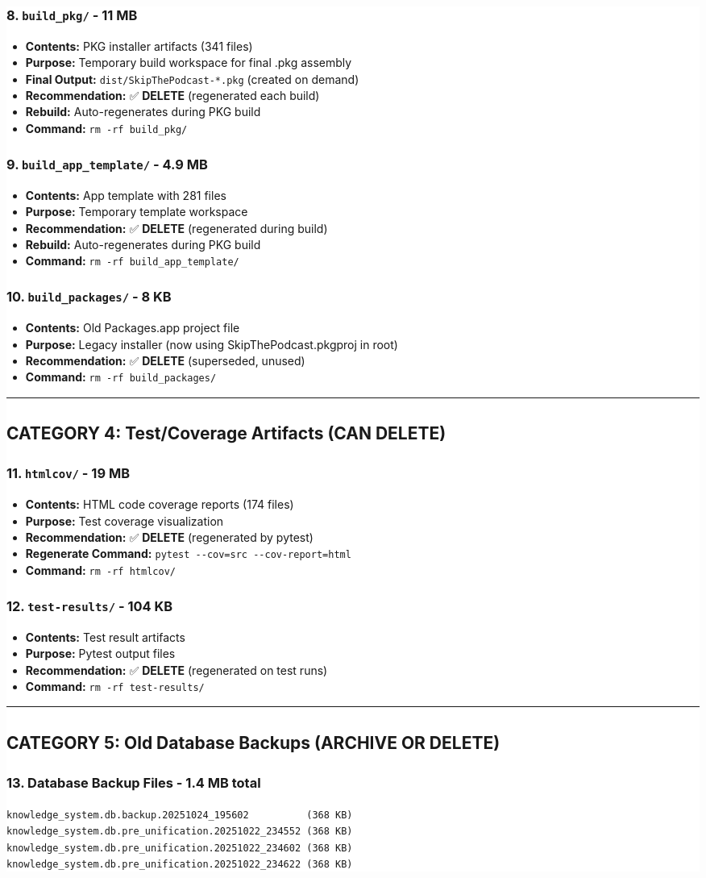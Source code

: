 ### 8. `build_pkg/` - **11 MB**
- **Contents:** PKG installer artifacts (341 files)
- **Purpose:** Temporary build workspace for final .pkg assembly
- **Final Output:** `dist/SkipThePodcast-*.pkg` (created on demand)
- **Recommendation:** ✅ **DELETE** (regenerated each build)
- **Rebuild:** Auto-regenerates during PKG build
- **Command:** `rm -rf build_pkg/`

### 9. `build_app_template/` - **4.9 MB**
- **Contents:** App template with 281 files
- **Purpose:** Temporary template workspace
- **Recommendation:** ✅ **DELETE** (regenerated during build)
- **Rebuild:** Auto-regenerates during PKG build
- **Command:** `rm -rf build_app_template/`

### 10. `build_packages/` - **8 KB**
- **Contents:** Old Packages.app project file
- **Purpose:** Legacy installer (now using SkipThePodcast.pkgproj in root)
- **Recommendation:** ✅ **DELETE** (superseded, unused)
- **Command:** `rm -rf build_packages/`

---

## CATEGORY 4: Test/Coverage Artifacts (CAN DELETE)

### 11. `htmlcov/` - **19 MB**
- **Contents:** HTML code coverage reports (174 files)
- **Purpose:** Test coverage visualization
- **Recommendation:** ✅ **DELETE** (regenerated by pytest)
- **Regenerate Command:** `pytest --cov=src --cov-report=html`
- **Command:** `rm -rf htmlcov/`

### 12. `test-results/` - **104 KB**
- **Contents:** Test result artifacts
- **Purpose:** Pytest output files
- **Recommendation:** ✅ **DELETE** (regenerated on test runs)
- **Command:** `rm -rf test-results/`

---

## CATEGORY 5: Old Database Backups (ARCHIVE OR DELETE)

### 13. Database Backup Files - **1.4 MB total**
```
knowledge_system.db.backup.20251024_195602          (368 KB)
knowledge_system.db.pre_unification.20251022_234552 (368 KB)
knowledge_system.db.pre_unification.20251022_234602 (368 KB)
knowledge_system.db.pre_unification.20251022_234622 (368 KB)
```
